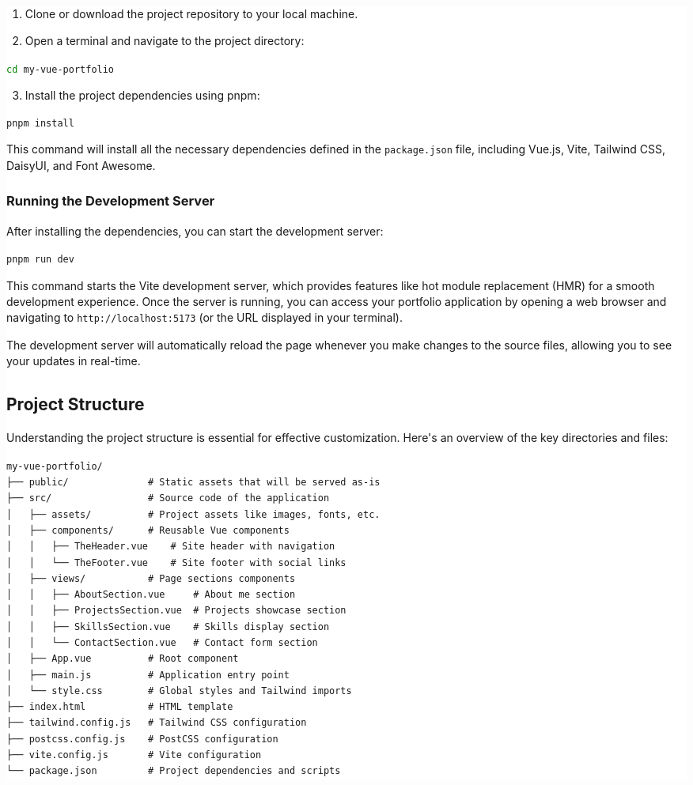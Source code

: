 1. Clone or download the project repository to your local machine.

2. Open a terminal and navigate to the project directory:

```bash
cd my-vue-portfolio
```

3. Install the project dependencies using pnpm:

```bash
pnpm install
```

This command will install all the necessary dependencies defined in the `package.json` file, including Vue.js, Vite, Tailwind CSS, DaisyUI, and Font Awesome.

### Running the Development Server

After installing the dependencies, you can start the development server:

```bash
pnpm run dev
```

This command starts the Vite development server, which provides features like hot module replacement (HMR) for a smooth development experience. Once the server is running, you can access your portfolio application by opening a web browser and navigating to `http://localhost:5173` (or the URL displayed in your terminal).

The development server will automatically reload the page whenever you make changes to the source files, allowing you to see your updates in real-time.

## Project Structure

Understanding the project structure is essential for effective customization. Here's an overview of the key directories and files:

```
my-vue-portfolio/
├── public/              # Static assets that will be served as-is
├── src/                 # Source code of the application
│   ├── assets/          # Project assets like images, fonts, etc.
│   ├── components/      # Reusable Vue components
│   │   ├── TheHeader.vue    # Site header with navigation
│   │   └── TheFooter.vue    # Site footer with social links
│   ├── views/           # Page sections components
│   │   ├── AboutSection.vue     # About me section
│   │   ├── ProjectsSection.vue  # Projects showcase section
│   │   ├── SkillsSection.vue    # Skills display section
│   │   └── ContactSection.vue   # Contact form section
│   ├── App.vue          # Root component
│   ├── main.js          # Application entry point
│   └── style.css        # Global styles and Tailwind imports
├── index.html           # HTML template
├── tailwind.config.js   # Tailwind CSS configuration
├── postcss.config.js    # PostCSS configuration
├── vite.config.js       # Vite configuration
└── package.json         # Project dependencies and scripts
```
